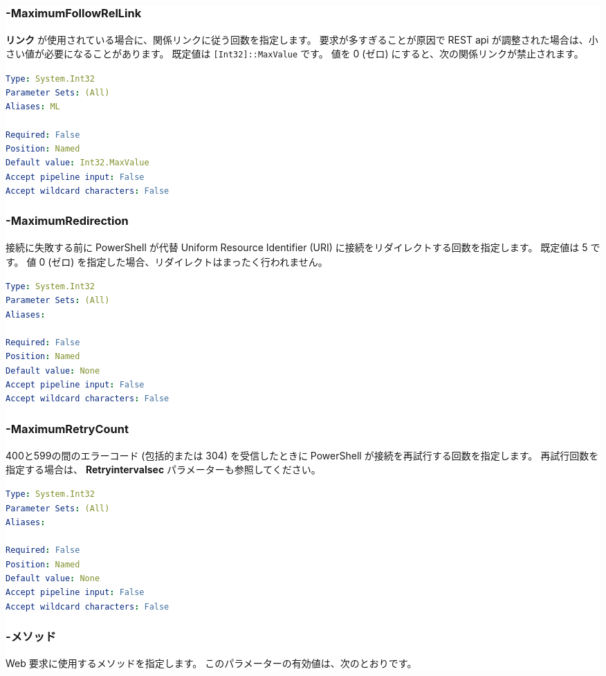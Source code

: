 ### -MaximumFollowRelLink

**リンク** が使用されている場合に、関係リンクに従う回数を指定します。 要求が多すぎることが原因で REST api が調整された場合は、小さい値が必要になることがあります。 既定値は `[Int32]::MaxValue` です。 値を 0 (ゼロ) にすると、次の関係リンクが禁止されます。

```yaml
Type: System.Int32
Parameter Sets: (All)
Aliases: ML

Required: False
Position: Named
Default value: Int32.MaxValue
Accept pipeline input: False
Accept wildcard characters: False
```

### -MaximumRedirection

接続に失敗する前に PowerShell が代替 Uniform Resource Identifier (URI) に接続をリダイレクトする回数を指定します。 既定値は 5 です。 値 0 (ゼロ) を指定した場合、リダイレクトはまったく行われません。

```yaml
Type: System.Int32
Parameter Sets: (All)
Aliases:

Required: False
Position: Named
Default value: None
Accept pipeline input: False
Accept wildcard characters: False
```

### -MaximumRetryCount

400と599の間のエラーコード (包括的または 304) を受信したときに PowerShell が接続を再試行する回数を指定します。 再試行回数を指定する場合は、 **Retryintervalsec** パラメーターも参照してください。

```yaml
Type: System.Int32
Parameter Sets: (All)
Aliases:

Required: False
Position: Named
Default value: None
Accept pipeline input: False
Accept wildcard characters: False
```

### -メソッド

Web 要求に使用するメソッドを指定します。 このパラメーターの有効値は、次のとおりです。
